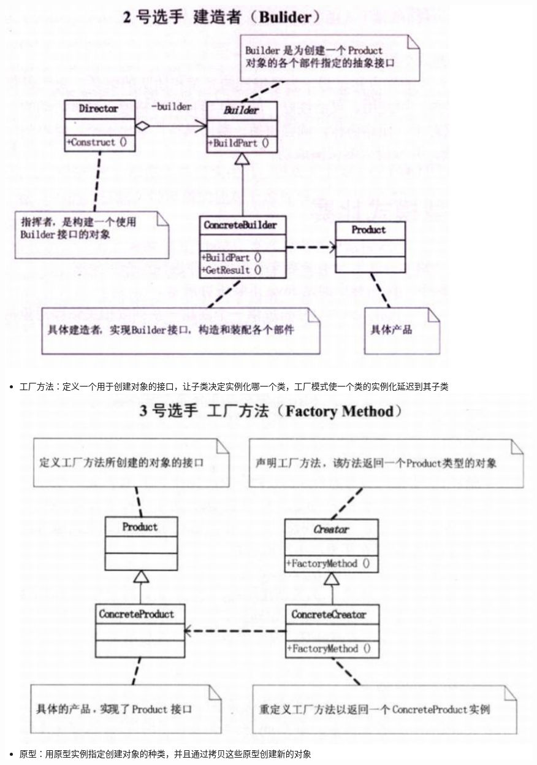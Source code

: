 ![](./pics/29-2.png)  
- 工厂方法：定义一个用于创建对象的接口，让子类决定实例化哪一个类，工厂模式使一个类的实例化延迟到其子类  
![](./pics/29-3.png)  
- 原型：用原型实例指定创建对象的种类，并且通过拷贝这些原型创建新的对象  